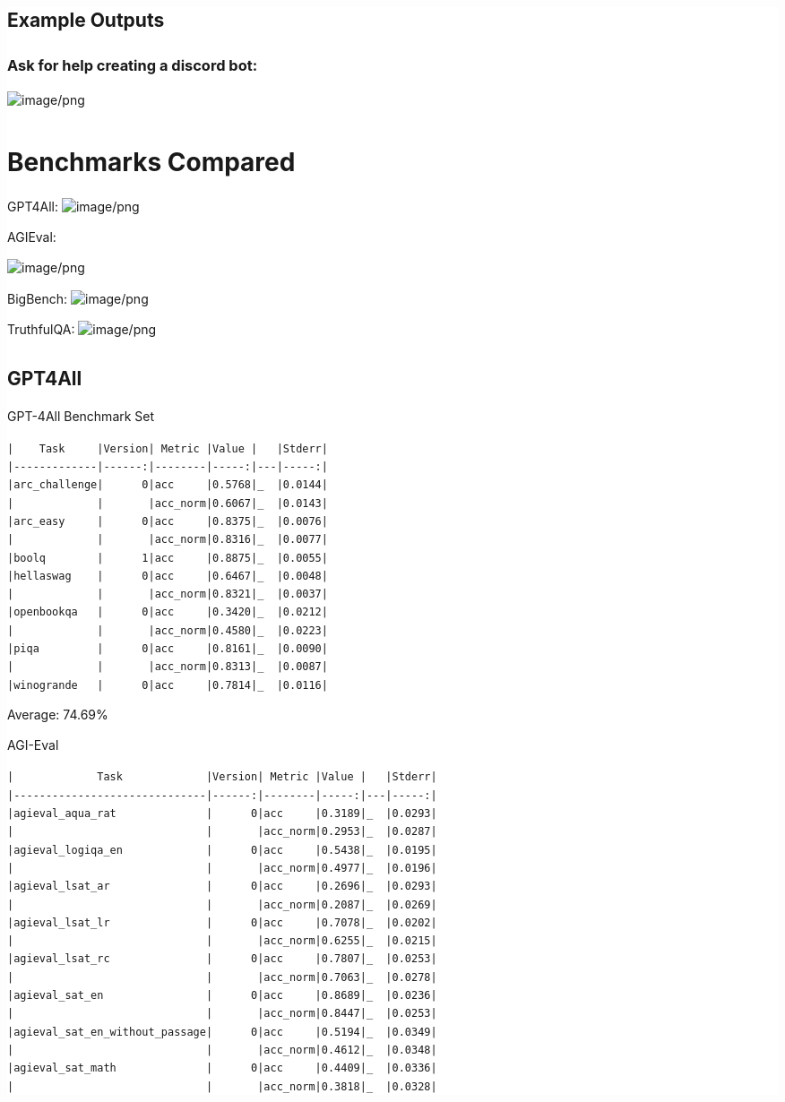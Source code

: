 ## Example Outputs

### Ask for help creating a discord bot:

![image/png](https://cdn-uploads.huggingface.co/production/uploads/6317aade83d8d2fd903192d9/jPaRbNms1mHRD-Lxh7B9R.png)

# Benchmarks Compared

GPT4All:
![image/png](https://cdn-uploads.huggingface.co/production/uploads/6317aade83d8d2fd903192d9/cT-KA0hiV3_IpgOMUTvvt.png)

AGIEval:

![image/png](https://cdn-uploads.huggingface.co/production/uploads/6317aade83d8d2fd903192d9/dwker9iO9F9GDwUoUscHz.png)

BigBench:
![image/png](https://cdn-uploads.huggingface.co/production/uploads/6317aade83d8d2fd903192d9/QGxqfQ8hTPh6bs54TsPGK.png)

TruthfulQA:
![image/png](https://cdn-uploads.huggingface.co/production/uploads/6317aade83d8d2fd903192d9/60wzJSrAAI4vxAKSywEjy.png)

## GPT4All
GPT-4All Benchmark Set
```
|    Task     |Version| Metric |Value |   |Stderr|
|-------------|------:|--------|-----:|---|-----:|
|arc_challenge|      0|acc     |0.5768|_  |0.0144|
|             |       |acc_norm|0.6067|_  |0.0143|
|arc_easy     |      0|acc     |0.8375|_  |0.0076|
|             |       |acc_norm|0.8316|_  |0.0077|
|boolq        |      1|acc     |0.8875|_  |0.0055|
|hellaswag    |      0|acc     |0.6467|_  |0.0048|
|             |       |acc_norm|0.8321|_  |0.0037|
|openbookqa   |      0|acc     |0.3420|_  |0.0212|
|             |       |acc_norm|0.4580|_  |0.0223|
|piqa         |      0|acc     |0.8161|_  |0.0090|
|             |       |acc_norm|0.8313|_  |0.0087|
|winogrande   |      0|acc     |0.7814|_  |0.0116|
```

Average: 74.69%  

AGI-Eval
```
|             Task             |Version| Metric |Value |   |Stderr|
|------------------------------|------:|--------|-----:|---|-----:|
|agieval_aqua_rat              |      0|acc     |0.3189|_  |0.0293|
|                              |       |acc_norm|0.2953|_  |0.0287|
|agieval_logiqa_en             |      0|acc     |0.5438|_  |0.0195|
|                              |       |acc_norm|0.4977|_  |0.0196|
|agieval_lsat_ar               |      0|acc     |0.2696|_  |0.0293|
|                              |       |acc_norm|0.2087|_  |0.0269|
|agieval_lsat_lr               |      0|acc     |0.7078|_  |0.0202|
|                              |       |acc_norm|0.6255|_  |0.0215|
|agieval_lsat_rc               |      0|acc     |0.7807|_  |0.0253|
|                              |       |acc_norm|0.7063|_  |0.0278|
|agieval_sat_en                |      0|acc     |0.8689|_  |0.0236|
|                              |       |acc_norm|0.8447|_  |0.0253|
|agieval_sat_en_without_passage|      0|acc     |0.5194|_  |0.0349|
|                              |       |acc_norm|0.4612|_  |0.0348|
|agieval_sat_math              |      0|acc     |0.4409|_  |0.0336|
|                              |       |acc_norm|0.3818|_  |0.0328|
```